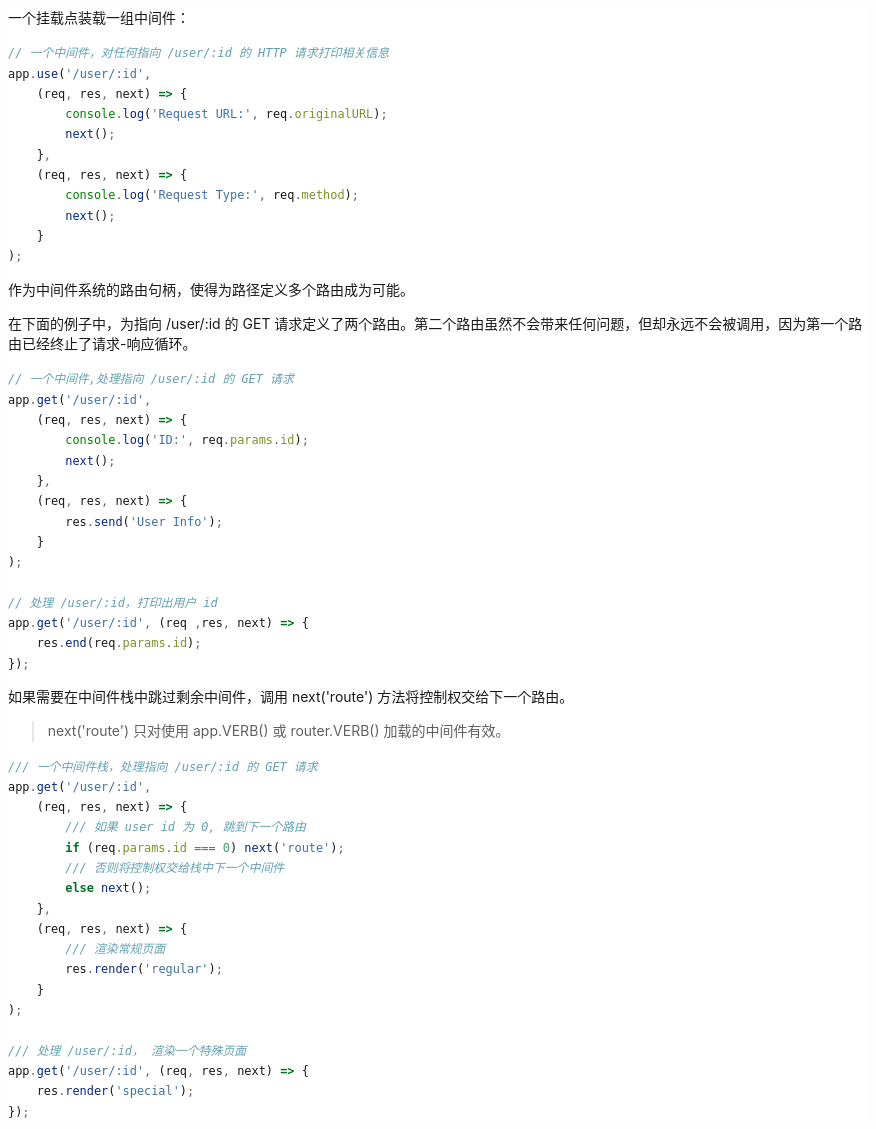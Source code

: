 一个挂载点装载一组中间件：

```js
// 一个中间件，对任何指向 /user/:id 的 HTTP 请求打印相关信息
app.use('/user/:id',
    (req, res, next) => {
        console.log('Request URL:', req.originalURL);
        next();
    },
    (req, res, next) => {
        console.log('Request Type:', req.method);
        next();
    }
);
```

作为中间件系统的路由句柄，使得为路径定义多个路由成为可能。

在下面的例子中，为指向 /user/:id 的 GET 请求定义了两个路由。第二个路由虽然不会带来任何问题，但却永远不会被调用，因为第一个路由已经终止了请求-响应循环。

```js
// 一个中间件,处理指向 /user/:id 的 GET 请求
app.get('/user/:id',
    (req, res, next) => {
        console.log('ID:', req.params.id);
        next();
    },
    (req, res, next) => {
        res.send('User Info');
    }
);

// 处理 /user/:id，打印出用户 id
app.get('/user/:id', (req ,res, next) => {
    res.end(req.params.id);
});
```

如果需要在中间件栈中跳过剩余中间件，调用 next('route') 方法将控制权交给下一个路由。

> next('route') 只对使用 app.VERB() 或 router.VERB() 加载的中间件有效。

```js
/// 一个中间件栈，处理指向 /user/:id 的 GET 请求
app.get('/user/:id',
    (req, res, next) => {
        /// 如果 user id 为 0, 跳到下一个路由
        if (req.params.id === 0) next('route');
        /// 否则将控制权交给栈中下一个中间件
        else next();
    },
    (req, res, next) => {
        /// 渲染常规页面
        res.render('regular');
    }
);

/// 处理 /user/:id， 渲染一个特殊页面
app.get('/user/:id', (req, res, next) => {
    res.render('special');
});
```
